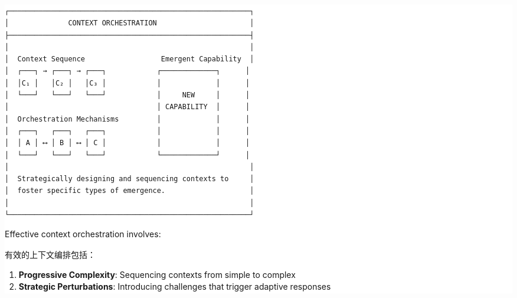 ```
┌─────────────────────────────────────────────────────────┐
│              CONTEXT ORCHESTRATION                      │
├─────────────────────────────────────────────────────────┤
│                                                         │
│  Context Sequence                  Emergent Capability  │
│  ┌───┐ → ┌───┐ → ┌───┐            ┌─────────────┐      │
│  │C₁ │   │C₂ │   │C₃ │            │             │      │
│  └───┘   └───┘   └───┘            │     NEW     │      │
│                                   │ CAPABILITY  │      │
│  Orchestration Mechanisms         │             │      │
│  ┌───┐   ┌───┐   ┌───┐            │             │      │
│  │ A │ ⟷ │ B │ ⟷ │ C │            │             │      │
│  └───┘   └───┘   └───┘            └─────────────┘      │
│                                                         │
│  Strategically designing and sequencing contexts to     │
│  foster specific types of emergence.                    │
│                                                         │
└─────────────────────────────────────────────────────────┘
```

Effective context orchestration involves:

有效的上下文编排包括：

1. **Progressive Complexity**: Sequencing contexts from simple to complex
2. **Strategic Perturbations**: Introducing challenges that trigger adaptive responses
